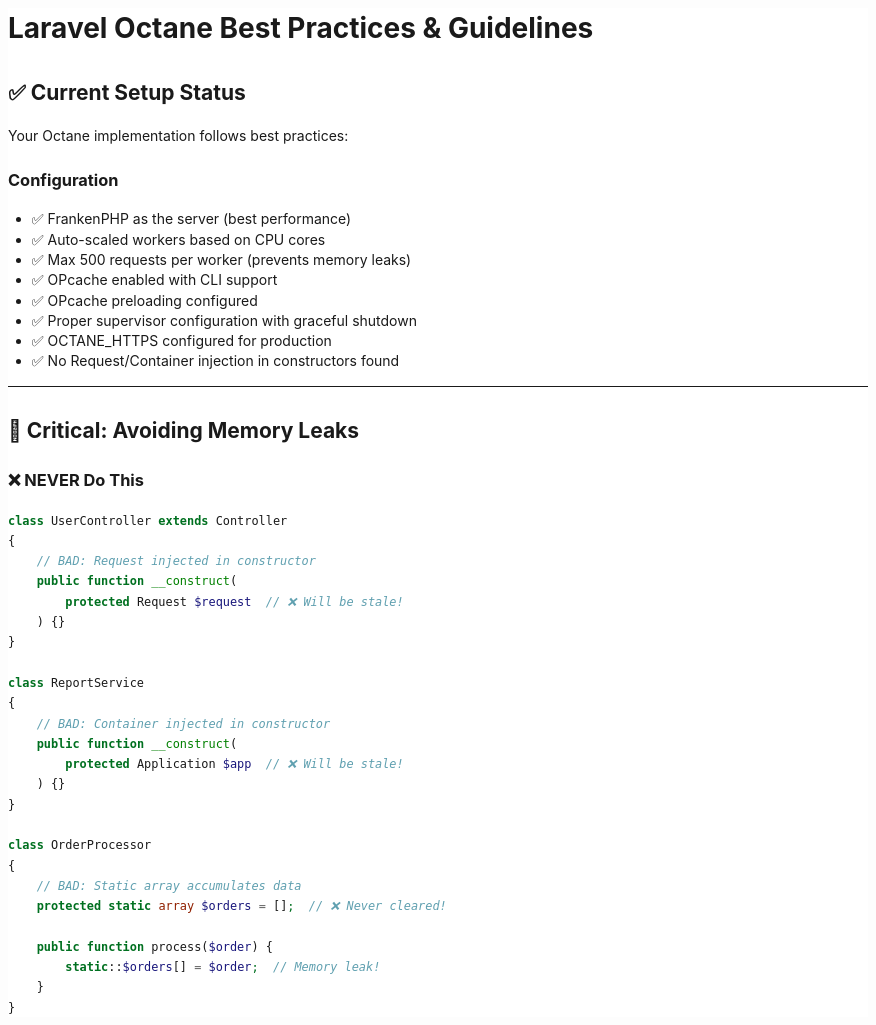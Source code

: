 # Laravel Octane Best Practices & Guidelines

## ✅ Current Setup Status

Your Octane implementation follows best practices:

### Configuration
- ✅ FrankenPHP as the server (best performance)
- ✅ Auto-scaled workers based on CPU cores
- ✅ Max 500 requests per worker (prevents memory leaks)
- ✅ OPcache enabled with CLI support
- ✅ OPcache preloading configured
- ✅ Proper supervisor configuration with graceful shutdown
- ✅ OCTANE_HTTPS configured for production
- ✅ No Request/Container injection in constructors found

---

## 🚨 Critical: Avoiding Memory Leaks

### ❌ NEVER Do This

```php
class UserController extends Controller
{
    // BAD: Request injected in constructor
    public function __construct(
        protected Request $request  // ❌ Will be stale!
    ) {}
}

class ReportService
{
    // BAD: Container injected in constructor
    public function __construct(
        protected Application $app  // ❌ Will be stale!
    ) {}
}

class OrderProcessor
{
    // BAD: Static array accumulates data
    protected static array $orders = [];  // ❌ Never cleared!

    public function process($order) {
        static::$orders[] = $order;  // Memory leak!
    }
}
```

